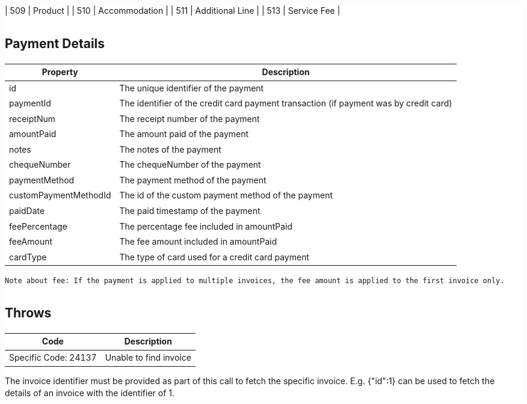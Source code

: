 | 509     | Product                                                         |
| 510     | Accommodation                                                   |
| 511     | Additional Line                                                 |
| 513     | Service Fee                                                     |

## Payment Details

| Property              | Description                                                                           |
| --------------------- | ------------------------------------------------------------------------------------- |
| id                    | The unique identifier of the payment                                                  |
| paymentId             | The identifier of the credit card payment transaction (if payment was by credit card) |
| receiptNum            | The receipt number of the payment                                                     |
| amountPaid            | The amount paid of the payment                                                        |
| notes                 | The notes of the payment                                                              |
| chequeNumber          | The chequeNumber of the payment                                                       |
| paymentMethod         | The payment method of the payment                                                     |
| customPaymentMethodId | The id of the custom payment method of the payment                                    |
| paidDate              | The paid timestamp of the payment                                                     |
| feePercentage         | The percentage fee included in amountPaid                                             |
| feeAmount             | The fee amount included in amountPaid                                                 |
| cardType              | The type of card used for a credit card payment                                       |

`Note about fee: If the payment is applied to multiple invoices, the fee amount is applied to the first invoice only.`

## Throws

| Code                 | Description            |
| -------------------- | ---------------------- |
| Specific Code: 24137 | Unable to find invoice |

The invoice identifier must be provided as part of this call to fetch the specific invoice. E.g. {"id":1} can be used to fetch the details of an invoice with the identifier of 1.
